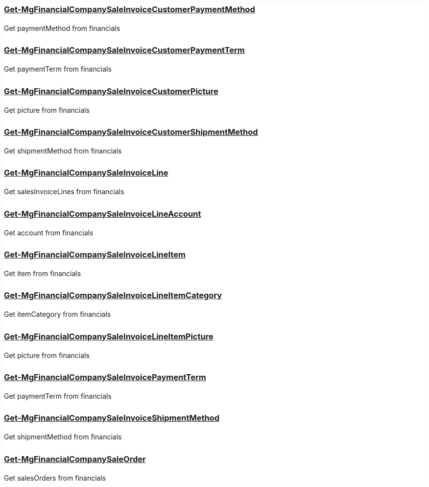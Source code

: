 ### [Get-MgFinancialCompanySaleInvoiceCustomerPaymentMethod](Get-MgFinancialCompanySaleInvoiceCustomerPaymentMethod.md)
Get paymentMethod from financials

### [Get-MgFinancialCompanySaleInvoiceCustomerPaymentTerm](Get-MgFinancialCompanySaleInvoiceCustomerPaymentTerm.md)
Get paymentTerm from financials

### [Get-MgFinancialCompanySaleInvoiceCustomerPicture](Get-MgFinancialCompanySaleInvoiceCustomerPicture.md)
Get picture from financials

### [Get-MgFinancialCompanySaleInvoiceCustomerShipmentMethod](Get-MgFinancialCompanySaleInvoiceCustomerShipmentMethod.md)
Get shipmentMethod from financials

### [Get-MgFinancialCompanySaleInvoiceLine](Get-MgFinancialCompanySaleInvoiceLine.md)
Get salesInvoiceLines from financials

### [Get-MgFinancialCompanySaleInvoiceLineAccount](Get-MgFinancialCompanySaleInvoiceLineAccount.md)
Get account from financials

### [Get-MgFinancialCompanySaleInvoiceLineItem](Get-MgFinancialCompanySaleInvoiceLineItem.md)
Get item from financials

### [Get-MgFinancialCompanySaleInvoiceLineItemCategory](Get-MgFinancialCompanySaleInvoiceLineItemCategory.md)
Get itemCategory from financials

### [Get-MgFinancialCompanySaleInvoiceLineItemPicture](Get-MgFinancialCompanySaleInvoiceLineItemPicture.md)
Get picture from financials

### [Get-MgFinancialCompanySaleInvoicePaymentTerm](Get-MgFinancialCompanySaleInvoicePaymentTerm.md)
Get paymentTerm from financials

### [Get-MgFinancialCompanySaleInvoiceShipmentMethod](Get-MgFinancialCompanySaleInvoiceShipmentMethod.md)
Get shipmentMethod from financials

### [Get-MgFinancialCompanySaleOrder](Get-MgFinancialCompanySaleOrder.md)
Get salesOrders from financials
